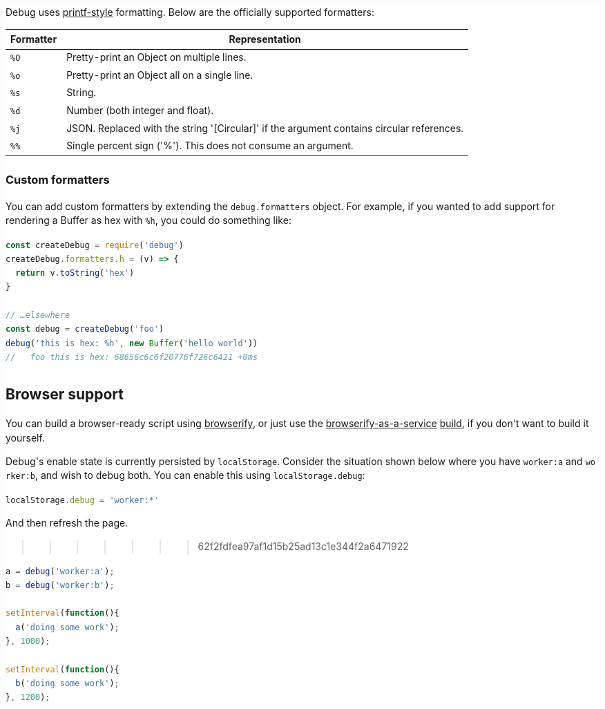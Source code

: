 
  Debug uses [printf-style](https://wikipedia.org/wiki/Printf_format_string) formatting. Below are the officially supported formatters:

| Formatter | Representation |
|-----------|----------------|
| `%O`      | Pretty-print an Object on multiple lines. |
| `%o`      | Pretty-print an Object all on a single line. |
| `%s`      | String. |
| `%d`      | Number (both integer and float). |
| `%j`      | JSON. Replaced with the string '[Circular]' if the argument contains circular references. |
| `%%`      | Single percent sign ('%'). This does not consume an argument. |

### Custom formatters

  You can add custom formatters by extending the `debug.formatters` object. For example, if you wanted to add support for rendering a Buffer as hex with `%h`, you could do something like:

```js
const createDebug = require('debug')
createDebug.formatters.h = (v) => {
  return v.toString('hex')
}

// …elsewhere
const debug = createDebug('foo')
debug('this is hex: %h', new Buffer('hello world'))
//   foo this is hex: 68656c6c6f20776f726c6421 +0ms
```

## Browser support
  You can build a browser-ready script using [browserify](https://github.com/substack/node-browserify),
  or just use the [browserify-as-a-service](https://wzrd.in/) [build](https://wzrd.in/standalone/debug@latest),
  if you don't want to build it yourself.

  Debug's enable state is currently persisted by `localStorage`.
  Consider the situation shown below where you have `worker:a` and `worker:b`,
  and wish to debug both. You can enable this using `localStorage.debug`:

```js
localStorage.debug = 'worker:*'
```

And then refresh the page.
>>>>>>> 62f2fdfea97af1d15b25ad13c1e344f2a6471922

```js
a = debug('worker:a');
b = debug('worker:b');

setInterval(function(){
  a('doing some work');
}, 1000);

setInterval(function(){
  b('doing some work');
}, 1200);
```

